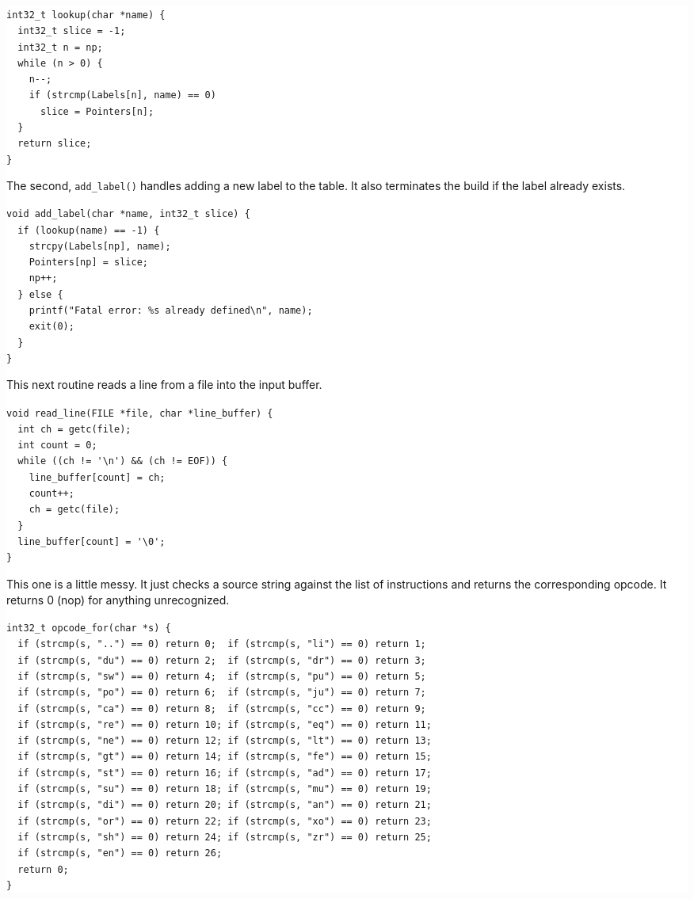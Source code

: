 ````
int32_t lookup(char *name) {
  int32_t slice = -1;
  int32_t n = np;
  while (n > 0) {
    n--;
    if (strcmp(Labels[n], name) == 0)
      slice = Pointers[n];
  }
  return slice;
}
````

The second, `add_label()` handles adding a new label to the table. It
also terminates the build if the label already exists.

````
void add_label(char *name, int32_t slice) {
  if (lookup(name) == -1) {
    strcpy(Labels[np], name);
    Pointers[np] = slice;
    np++;
  } else {
    printf("Fatal error: %s already defined\n", name);
    exit(0);
  }
}
````

This next routine reads a line from a file into the input buffer.

````
void read_line(FILE *file, char *line_buffer) {
  int ch = getc(file);
  int count = 0;
  while ((ch != '\n') && (ch != EOF)) {
    line_buffer[count] = ch;
    count++;
    ch = getc(file);
  }
  line_buffer[count] = '\0';
}
````

This one is a little messy. It just checks a source string against the
list of instructions and returns the corresponding opcode. It returns 0
(nop) for anything unrecognized.

````
int32_t opcode_for(char *s) {
  if (strcmp(s, "..") == 0) return 0;  if (strcmp(s, "li") == 0) return 1;
  if (strcmp(s, "du") == 0) return 2;  if (strcmp(s, "dr") == 0) return 3;
  if (strcmp(s, "sw") == 0) return 4;  if (strcmp(s, "pu") == 0) return 5;
  if (strcmp(s, "po") == 0) return 6;  if (strcmp(s, "ju") == 0) return 7;
  if (strcmp(s, "ca") == 0) return 8;  if (strcmp(s, "cc") == 0) return 9;
  if (strcmp(s, "re") == 0) return 10; if (strcmp(s, "eq") == 0) return 11;
  if (strcmp(s, "ne") == 0) return 12; if (strcmp(s, "lt") == 0) return 13;
  if (strcmp(s, "gt") == 0) return 14; if (strcmp(s, "fe") == 0) return 15;
  if (strcmp(s, "st") == 0) return 16; if (strcmp(s, "ad") == 0) return 17;
  if (strcmp(s, "su") == 0) return 18; if (strcmp(s, "mu") == 0) return 19;
  if (strcmp(s, "di") == 0) return 20; if (strcmp(s, "an") == 0) return 21;
  if (strcmp(s, "or") == 0) return 22; if (strcmp(s, "xo") == 0) return 23;
  if (strcmp(s, "sh") == 0) return 24; if (strcmp(s, "zr") == 0) return 25;
  if (strcmp(s, "en") == 0) return 26;
  return 0;
}
````
